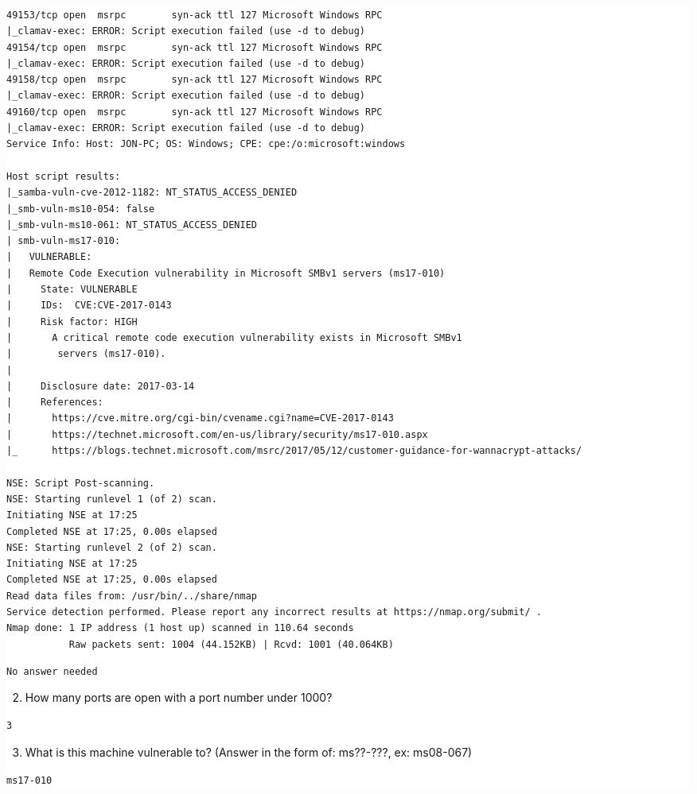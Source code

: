 ```
49153/tcp open  msrpc        syn-ack ttl 127 Microsoft Windows RPC
|_clamav-exec: ERROR: Script execution failed (use -d to debug)
49154/tcp open  msrpc        syn-ack ttl 127 Microsoft Windows RPC
|_clamav-exec: ERROR: Script execution failed (use -d to debug)
49158/tcp open  msrpc        syn-ack ttl 127 Microsoft Windows RPC
|_clamav-exec: ERROR: Script execution failed (use -d to debug)
49160/tcp open  msrpc        syn-ack ttl 127 Microsoft Windows RPC
|_clamav-exec: ERROR: Script execution failed (use -d to debug)
Service Info: Host: JON-PC; OS: Windows; CPE: cpe:/o:microsoft:windows

Host script results:
|_samba-vuln-cve-2012-1182: NT_STATUS_ACCESS_DENIED
|_smb-vuln-ms10-054: false
|_smb-vuln-ms10-061: NT_STATUS_ACCESS_DENIED
| smb-vuln-ms17-010:
|   VULNERABLE:
|   Remote Code Execution vulnerability in Microsoft SMBv1 servers (ms17-010)
|     State: VULNERABLE
|     IDs:  CVE:CVE-2017-0143
|     Risk factor: HIGH
|       A critical remote code execution vulnerability exists in Microsoft SMBv1
|        servers (ms17-010).
|
|     Disclosure date: 2017-03-14
|     References:
|       https://cve.mitre.org/cgi-bin/cvename.cgi?name=CVE-2017-0143
|       https://technet.microsoft.com/en-us/library/security/ms17-010.aspx
|_      https://blogs.technet.microsoft.com/msrc/2017/05/12/customer-guidance-for-wannacrypt-attacks/

NSE: Script Post-scanning.
NSE: Starting runlevel 1 (of 2) scan.
Initiating NSE at 17:25
Completed NSE at 17:25, 0.00s elapsed
NSE: Starting runlevel 2 (of 2) scan.
Initiating NSE at 17:25
Completed NSE at 17:25, 0.00s elapsed
Read data files from: /usr/bin/../share/nmap
Service detection performed. Please report any incorrect results at https://nmap.org/submit/ .
Nmap done: 1 IP address (1 host up) scanned in 110.64 seconds
           Raw packets sent: 1004 (44.152KB) | Rcvd: 1001 (40.064KB)
```

`No answer needed`

2. How many ports are open with a port number under 1000?

`3`

3. What is this machine vulnerable to? (Answer in the form of: ms??-???, ex: ms08-067)

`ms17-010`
